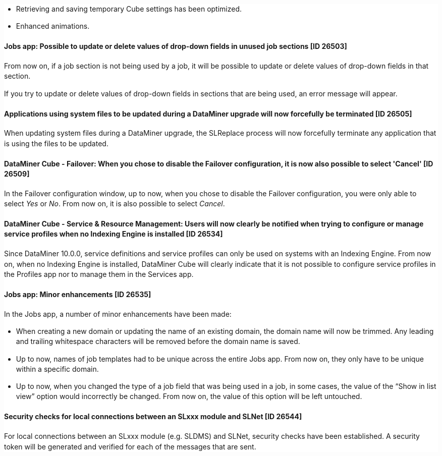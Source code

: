 - Retrieving and saving temporary Cube settings has been optimized.

- Enhanced animations.

#### Jobs app: Possible to update or delete values of drop-down fields in unused job sections \[ID 26503\]

From now on, if a job section is not being used by a job, it will be possible to update or delete values of drop-down fields in that section.

If you try to update or delete values of drop-down fields in sections that are being used, an error message will appear.

#### Applications using system files to be updated during a DataMiner upgrade will now forcefully be terminated \[ID 26505\]

When updating system files during a DataMiner upgrade, the SLReplace process will now forcefully terminate any application that is using the files to be updated.

#### DataMiner Cube - Failover: When you chose to disable the Failover configuration, it is now also possible to select 'Cancel' \[ID 26509\]

In the Failover configuration window, up to now, when you chose to disable the Failover configuration, you were only able to select *Yes* or *No*. From now on, it is also possible to select *Cancel*.

#### DataMiner Cube - Service & Resource Management: Users will now clearly be notified when trying to configure or manage service profiles when no Indexing Engine is installed \[ID 26534\]

Since DataMiner 10.0.0, service definitions and service profiles can only be used on systems with an Indexing Engine. From now on, when no Indexing Engine is installed, DataMiner Cube will clearly indicate that it is not possible to configure service profiles in the Profiles app nor to manage them in the Services app.

#### Jobs app: Minor enhancements \[ID 26535\]

In the Jobs app, a number of minor enhancements have been made:

- When creating a new domain or updating the name of an existing domain, the domain name will now be trimmed. Any leading and trailing whitespace characters will be removed before the domain name is saved.

- Up to now, names of job templates had to be unique across the entire Jobs app. From now on, they only have to be unique within a specific domain.

- Up to now, when you changed the type of a job field that was being used in a job, in some cases, the value of the “Show in list view” option would incorrectly be changed. From now on, the value of this option will be left untouched.

#### Security checks for local connections between an SLxxx module and SLNet \[ID 26544\]

For local connections between an SLxxx module (e.g. SLDMS) and SLNet, security checks have been established. A security token will be generated and verified for each of the messages that are sent.
